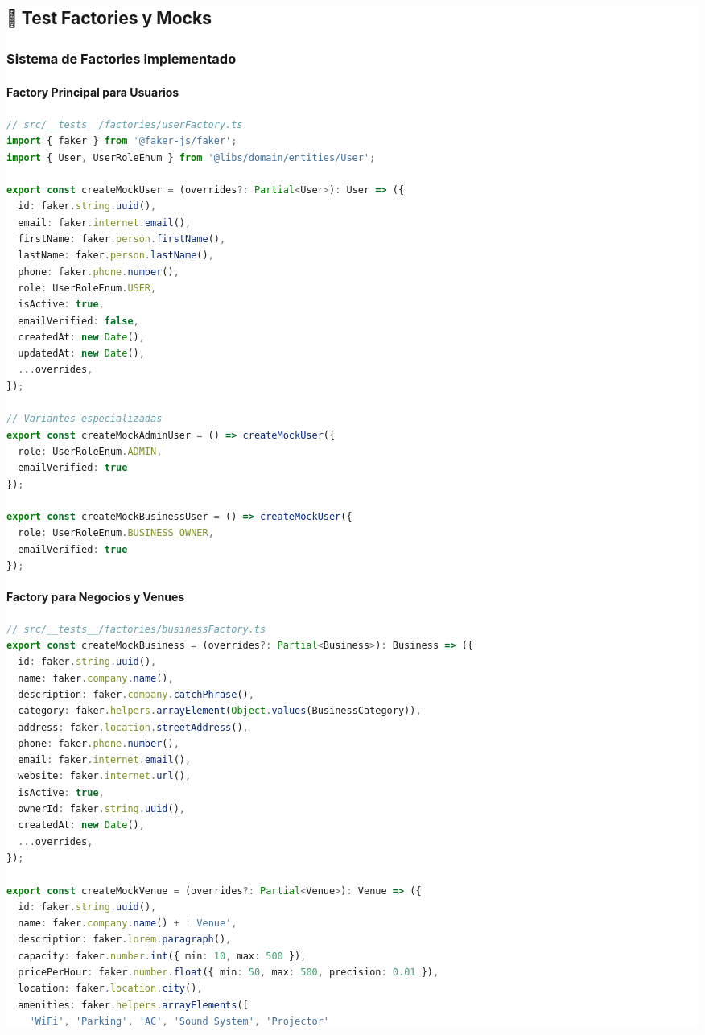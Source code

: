 ## 🤖 Test Factories y Mocks

### Sistema de Factories Implementado

#### Factory Principal para Usuarios
```typescript
// src/__tests__/factories/userFactory.ts
import { faker } from '@faker-js/faker';
import { User, UserRoleEnum } from '@libs/domain/entities/User';

export const createMockUser = (overrides?: Partial<User>): User => ({
  id: faker.string.uuid(),
  email: faker.internet.email(),
  firstName: faker.person.firstName(),
  lastName: faker.person.lastName(),
  phone: faker.phone.number(),
  role: UserRoleEnum.USER,
  isActive: true,
  emailVerified: false,
  createdAt: new Date(),
  updatedAt: new Date(),
  ...overrides,
});

// Variantes especializadas
export const createMockAdminUser = () => createMockUser({ 
  role: UserRoleEnum.ADMIN,
  emailVerified: true
});

export const createMockBusinessUser = () => createMockUser({
  role: UserRoleEnum.BUSINESS_OWNER,
  emailVerified: true
});
```

#### Factory para Negocios y Venues
```typescript
// src/__tests__/factories/businessFactory.ts
export const createMockBusiness = (overrides?: Partial<Business>): Business => ({
  id: faker.string.uuid(),
  name: faker.company.name(),
  description: faker.company.catchPhrase(),
  category: faker.helpers.arrayElement(Object.values(BusinessCategory)),
  address: faker.location.streetAddress(),
  phone: faker.phone.number(),
  email: faker.internet.email(),
  website: faker.internet.url(),
  isActive: true,
  ownerId: faker.string.uuid(),
  createdAt: new Date(),
  ...overrides,
});

export const createMockVenue = (overrides?: Partial<Venue>): Venue => ({
  id: faker.string.uuid(),
  name: faker.company.name() + ' Venue',
  description: faker.lorem.paragraph(),
  capacity: faker.number.int({ min: 10, max: 500 }),
  pricePerHour: faker.number.float({ min: 50, max: 500, precision: 0.01 }),
  location: faker.location.city(),
  amenities: faker.helpers.arrayElements([
    'WiFi', 'Parking', 'AC', 'Sound System', 'Projector'
```